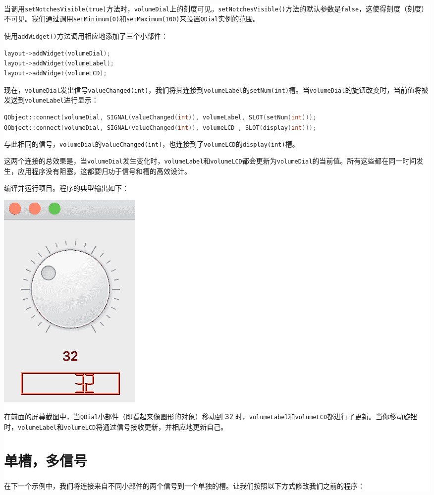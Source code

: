 当调用`setNotchesVisible(true)`方法时，`volumeDial`上的刻度可见。`setNotchesVisible()`方法的默认参数是`false`，这使得刻度（刻度）不可见。我们通过调用`setMinimum(0)`和`setMaximum(100)`来设置`QDial`实例的范围。

使用`addWidget()`方法调用相应地添加了三个小部件：

```cpp
layout->addWidget(volumeDial);
layout->addWidget(volumeLabel);
layout->addWidget(volumeLCD);
```

现在，`volumeDial`发出信号`valueChanged(int)`，我们将其连接到`volumeLabel`的`setNum(int)`槽。当`volumeDial`的旋钮改变时，当前值将被发送到`volumeLabel`进行显示：

```cpp
QObject::connect(volumeDial, SIGNAL(valueChanged(int)), volumeLabel, SLOT(setNum(int)));
QObject::connect(volumeDial, SIGNAL(valueChanged(int)), volumeLCD , SLOT(display(int)));
```

与此相同的信号，`volumeDial`的`valueChanged(int)`，也连接到了`volumeLCD`的`display(int)`槽。

这两个连接的总效果是，当`volumeDial`发生变化时，`volumeLabel`和`volumeLCD`都会更新为`volumeDial`的当前值。所有这些都在同一时间发生，应用程序没有阻塞，这都要归功于信号和槽的高效设计。

编译并运行项目。程序的典型输出如下：

![图片](img/5b15b2eb-974e-4750-9c6a-60cc246ca323.png)

在前面的屏幕截图中，当`QDial`小部件（即看起来像圆形的对象）移动到 32 时，`volumeLabel`和`volumeLCD`都进行了更新。当你移动旋钮时，`volumeLabel`和`volumeLCD`将通过信号接收更新，并相应地更新自己。

# 单槽，多信号

在下一个示例中，我们将连接来自不同小部件的两个信号到一个单独的槽。让我们按照以下方式修改我们之前的程序：
